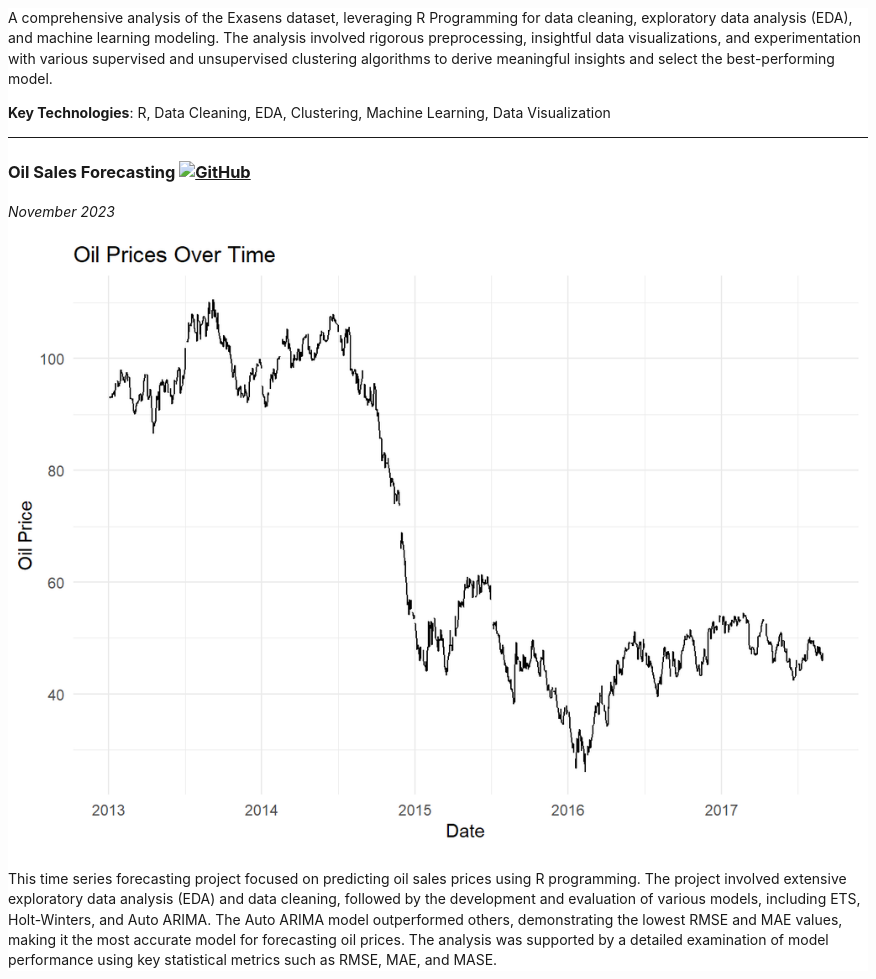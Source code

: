 A comprehensive analysis of the <span class="dark">Exasens dataset</span>, leveraging <span class="dark">R Programming</span> for data cleaning, <span class="dark">exploratory data analysis (EDA)</span>, and machine learning modeling. The analysis involved rigorous preprocessing, insightful <span class="dark">data visualizations</span>, and experimentation with various supervised and unsupervised <span class="dark">clustering algorithms</span> to derive meaningful insights and select the best-performing model.

**Key Technologies**: R, Data Cleaning, EDA, Clustering, Machine Learning, Data Visualization

---

### Oil Sales Forecasting <a href="https://github.com/rohan8980/Oil-Time-Series-Project" target="_blank"><img src="https://img.icons8.com/ios-glyphs/30/000000/github.png" alt="GitHub" class="icon" /></a>
_November 2023_

![OilTS Gif](/assets/images/OilTimeSeries.gif)

This <span class="dark">time series forecasting</span> project focused on predicting oil sales prices using R programming. The project involved extensive <span class="dark">exploratory data analysis (EDA)</span> and data cleaning, followed by the development and evaluation of various models, including <span class="dark">ETS</span>, <span class="dark">Holt-Winters</span>, and <span class="dark">Auto ARIMA</span>. The <span class="dark">Auto ARIMA</span> model outperformed others, demonstrating the lowest RMSE and MAE values, making it the most accurate model for forecasting oil prices. The analysis was supported by a detailed examination of model performance using key statistical metrics such as RMSE, MAE, and MASE.
